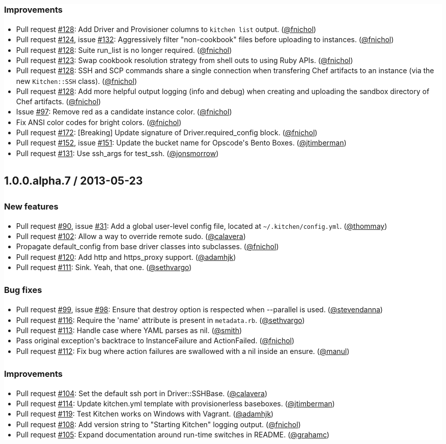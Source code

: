 ### Improvements

* Pull request [#128][]: Add Driver and Provisioner columns to `kitchen list` output. ([@fnichol][])
* Pull request [#124][], issue [#132][]: Aggressively filter "non-cookbook" files before uploading to instances. ([@fnichol][])
* Pull request [#128][]: Suite run_list is no longer required. ([@fnichol][])
* Pull request [#123][]: Swap cookbook resolution strategy from shell outs to using Ruby APIs. ([@fnichol][])
* Pull request [#128][]: SSH and SCP commands share a single connection when transfering Chef artifacts to an instance (via the new `Kitchen::SSH` class). ([@fnichol][])
* Pull request [#128][]: Add more helpful output logging (info and debug) when creating and uploading the sandbox directory of Chef artifacts. ([@fnichol][])
* Issue [#97][]: Remove red as a candidate instance color. ([@fnichol][])
* Fix ANSI color codes for bright colors. ([@fnichol][])
* Pull request [#172][]: [Breaking] Update signature of Driver.required_config block. ([@fnichol][])
* Pull request [#152][], issue [#151][]: Update the bucket name for Opscode's Bento Boxes. ([@jtimberman][])
* Pull request [#131][]: Use ssh_args for test_ssh. ([@jonsmorrow][])


## 1.0.0.alpha.7 / 2013-05-23

### New features

* Pull request [#90][], issue [#31][]: Add a global user-level config file, located at `~/.kitchen/config.yml`. ([@thommay][])
* Pull request [#102][]: Allow a way to override remote sudo. ([@calavera][])
* Propagate default\_config from base driver classes into subclasses. ([@fnichol][])
* Pull request [#120][]: Add http and https_proxy support. ([@adamhjk][])
* Pull request [#111][]: Sink. Yeah, that one. ([@sethvargo][])

### Bug fixes

* Pull request [#99][], issue [#98][]: Ensure that destroy option is respected when --parallel is used. ([@stevendanna][])
* Pull request [#116][]: Require the 'name' attribute is present in `metadata.rb`. ([@sethvargo][])
* Pull request [#113][]: Handle case where YAML parses as nil. ([@smith][])
* Pass original exception's backtrace to InstanceFailure and ActionFailed. ([@fnichol][])
* Pull request [#112][]: Fix bug where action failures are swallowed with a nil inside an ensure. ([@manul][])

### Improvements

* Pull request [#104][]: Set the default ssh port in Driver::SSHBase. ([@calavera][])
* Pull request [#114][]: Update kitchen.yml template with provisionerless baseboxes. ([@jtimberman][])
* Pull request [#119][]: Test Kitchen works on Windows with Vagrant. ([@adamhjk][])
* Pull request [#108][]: Add version string to "Starting Kitchen" logging output. ([@fnichol][])
* Pull request [#105][]: Expand documentation around run-time switches in README. ([@grahamc][])


[#20]: https://github.com/test-kitchen/test-kitchen/issues/20
[#31]: https://github.com/test-kitchen/test-kitchen/issues/31
[#61]: https://github.com/test-kitchen/test-kitchen/issues/61
[#64]: https://github.com/test-kitchen/test-kitchen/issues/64
[#65]: https://github.com/test-kitchen/test-kitchen/issues/65
[#71]: https://github.com/test-kitchen/test-kitchen/issues/71
[#73]: https://github.com/test-kitchen/test-kitchen/issues/73
[#74]: https://github.com/test-kitchen/test-kitchen/issues/74
[#76]: https://github.com/test-kitchen/test-kitchen/issues/76
[#77]: https://github.com/test-kitchen/test-kitchen/issues/77
[#80]: https://github.com/test-kitchen/test-kitchen/issues/80
[#81]: https://github.com/test-kitchen/test-kitchen/issues/81
[#82]: https://github.com/test-kitchen/test-kitchen/issues/82
[#84]: https://github.com/test-kitchen/test-kitchen/issues/84
[#85]: https://github.com/test-kitchen/test-kitchen/issues/85
[#90]: https://github.com/test-kitchen/test-kitchen/issues/90
[#92]: https://github.com/test-kitchen/test-kitchen/issues/92
[#94]: https://github.com/test-kitchen/test-kitchen/issues/94
[#97]: https://github.com/test-kitchen/test-kitchen/issues/97
[#98]: https://github.com/test-kitchen/test-kitchen/issues/98
[#99]: https://github.com/test-kitchen/test-kitchen/issues/99
[#102]: https://github.com/test-kitchen/test-kitchen/issues/102
[#104]: https://github.com/test-kitchen/test-kitchen/issues/104
[#105]: https://github.com/test-kitchen/test-kitchen/issues/105
[#108]: https://github.com/test-kitchen/test-kitchen/issues/108
[#111]: https://github.com/test-kitchen/test-kitchen/issues/111
[#112]: https://github.com/test-kitchen/test-kitchen/issues/112
[#113]: https://github.com/test-kitchen/test-kitchen/issues/113
[#114]: https://github.com/test-kitchen/test-kitchen/issues/114
[#116]: https://github.com/test-kitchen/test-kitchen/issues/116
[#119]: https://github.com/test-kitchen/test-kitchen/issues/119
[#120]: https://github.com/test-kitchen/test-kitchen/issues/120
[#122]: https://github.com/test-kitchen/test-kitchen/issues/122
[#123]: https://github.com/test-kitchen/test-kitchen/issues/123
[#124]: https://github.com/test-kitchen/test-kitchen/issues/124
[#128]: https://github.com/test-kitchen/test-kitchen/issues/128
[#129]: https://github.com/test-kitchen/test-kitchen/issues/129
[#131]: https://github.com/test-kitchen/test-kitchen/issues/131
[#132]: https://github.com/test-kitchen/test-kitchen/issues/132
[#134]: https://github.com/test-kitchen/test-kitchen/issues/134
[#136]: https://github.com/test-kitchen/test-kitchen/issues/136
[#137]: https://github.com/test-kitchen/test-kitchen/issues/137
[#140]: https://github.com/test-kitchen/test-kitchen/issues/140
[#141]: https://github.com/test-kitchen/test-kitchen/issues/141
[#142]: https://github.com/test-kitchen/test-kitchen/issues/142
[#147]: https://github.com/test-kitchen/test-kitchen/issues/147
[#151]: https://github.com/test-kitchen/test-kitchen/issues/151
[#152]: https://github.com/test-kitchen/test-kitchen/issues/152
[#153]: https://github.com/test-kitchen/test-kitchen/issues/153
[#154]: https://github.com/test-kitchen/test-kitchen/issues/154
[#155]: https://github.com/test-kitchen/test-kitchen/issues/155
[#157]: https://github.com/test-kitchen/test-kitchen/issues/157
[#161]: https://github.com/test-kitchen/test-kitchen/issues/161
[#163]: https://github.com/test-kitchen/test-kitchen/issues/163
[#166]: https://github.com/test-kitchen/test-kitchen/issues/166
[#170]: https://github.com/test-kitchen/test-kitchen/issues/170
[#171]: https://github.com/test-kitchen/test-kitchen/issues/171
[#172]: https://github.com/test-kitchen/test-kitchen/issues/172
[#176]: https://github.com/test-kitchen/test-kitchen/issues/176
[#178]: https://github.com/test-kitchen/test-kitchen/issues/178
[#179]: https://github.com/test-kitchen/test-kitchen/issues/179
[#187]: https://github.com/test-kitchen/test-kitchen/issues/187
[#188]: https://github.com/test-kitchen/test-kitchen/issues/188
[#192]: https://github.com/test-kitchen/test-kitchen/issues/192
[#193]: https://github.com/test-kitchen/test-kitchen/issues/193
[#206]: https://github.com/test-kitchen/test-kitchen/issues/206
[#217]: https://github.com/test-kitchen/test-kitchen/issues/217
[#218]: https://github.com/test-kitchen/test-kitchen/issues/218
[#222]: https://github.com/test-kitchen/test-kitchen/issues/222
[#227]: https://github.com/test-kitchen/test-kitchen/issues/227
[#231]: https://github.com/test-kitchen/test-kitchen/issues/231
[#235]: https://github.com/test-kitchen/test-kitchen/issues/235
[#240]: https://github.com/test-kitchen/test-kitchen/issues/240
[#242]: https://github.com/test-kitchen/test-kitchen/issues/242
[#249]: https://github.com/test-kitchen/test-kitchen/issues/249
[#253]: https://github.com/test-kitchen/test-kitchen/issues/253
[#254]: https://github.com/test-kitchen/test-kitchen/issues/254
[#256]: https://github.com/test-kitchen/test-kitchen/issues/256
[#258]: https://github.com/test-kitchen/test-kitchen/issues/258
[#259]: https://github.com/test-kitchen/test-kitchen/issues/259
[#262]: https://github.com/test-kitchen/test-kitchen/issues/262
[#265]: https://github.com/test-kitchen/test-kitchen/issues/265
[#266]: https://github.com/test-kitchen/test-kitchen/issues/266
[#272]: https://github.com/test-kitchen/test-kitchen/issues/272
[#275]: https://github.com/test-kitchen/test-kitchen/issues/275
[#276]: https://github.com/test-kitchen/test-kitchen/issues/276
[#277]: https://github.com/test-kitchen/test-kitchen/issues/277
[#278]: https://github.com/test-kitchen/test-kitchen/issues/278
[#280]: https://github.com/test-kitchen/test-kitchen/issues/280
[#282]: https://github.com/test-kitchen/test-kitchen/issues/282
[#283]: https://github.com/test-kitchen/test-kitchen/issues/283
[#285]: https://github.com/test-kitchen/test-kitchen/issues/285
[#286]: https://github.com/test-kitchen/test-kitchen/issues/286
[#287]: https://github.com/test-kitchen/test-kitchen/issues/287
[#288]: https://github.com/test-kitchen/test-kitchen/issues/288
[#293]: https://github.com/test-kitchen/test-kitchen/issues/293
[#296]: https://github.com/test-kitchen/test-kitchen/issues/296
[#298]: https://github.com/test-kitchen/test-kitchen/issues/298
[#302]: https://github.com/test-kitchen/test-kitchen/issues/302
[#303]: https://github.com/test-kitchen/test-kitchen/issues/303
[#304]: https://github.com/test-kitchen/test-kitchen/issues/304
[#305]: https://github.com/test-kitchen/test-kitchen/issues/305
[#306]: https://github.com/test-kitchen/test-kitchen/issues/306
[#307]: https://github.com/test-kitchen/test-kitchen/issues/307
[#309]: https://github.com/test-kitchen/test-kitchen/issues/309
[#310]: https://github.com/test-kitchen/test-kitchen/issues/310
[#313]: https://github.com/test-kitchen/test-kitchen/issues/313
[#316]: https://github.com/test-kitchen/test-kitchen/issues/316
[#318]: https://github.com/test-kitchen/test-kitchen/issues/318
[#343]: https://github.com/test-kitchen/test-kitchen/issues/343
[#352]: https://github.com/test-kitchen/test-kitchen/issues/352
[#353]: https://github.com/test-kitchen/test-kitchen/issues/353
[#357]: https://github.com/test-kitchen/test-kitchen/issues/357
[#358]: https://github.com/test-kitchen/test-kitchen/issues/358
[#363]: https://github.com/test-kitchen/test-kitchen/issues/363
[#366]: https://github.com/test-kitchen/test-kitchen/issues/366
[#370]: https://github.com/test-kitchen/test-kitchen/issues/370
[#373]: https://github.com/test-kitchen/test-kitchen/issues/373
[#375]: https://github.com/test-kitchen/test-kitchen/issues/375
[#381]: https://github.com/test-kitchen/test-kitchen/issues/381
[#389]: https://github.com/test-kitchen/test-kitchen/issues/389
[#397]: https://github.com/test-kitchen/test-kitchen/issues/397
[#399]: https://github.com/test-kitchen/test-kitchen/issues/399
[#416]: https://github.com/test-kitchen/test-kitchen/issues/416
[#424]: https://github.com/test-kitchen/test-kitchen/issues/424
[#427]: https://github.com/test-kitchen/test-kitchen/issues/427
[#429]: https://github.com/test-kitchen/test-kitchen/issues/429
[#431]: https://github.com/test-kitchen/test-kitchen/issues/431
[#433]: https://github.com/test-kitchen/test-kitchen/issues/433
[#450]: https://github.com/test-kitchen/test-kitchen/issues/450
[#454]: https://github.com/test-kitchen/test-kitchen/issues/454
[#456]: https://github.com/test-kitchen/test-kitchen/issues/456
[#457]: https://github.com/test-kitchen/test-kitchen/issues/457
[#462]: https://github.com/test-kitchen/test-kitchen/issues/462
[#477]: https://github.com/test-kitchen/test-kitchen/issues/477
[#478]: https://github.com/test-kitchen/test-kitchen/issues/478
[#481]: https://github.com/test-kitchen/test-kitchen/issues/481
[#489]: https://github.com/test-kitchen/test-kitchen/issues/489
[#498]: https://github.com/test-kitchen/test-kitchen/issues/498
[#499]: https://github.com/test-kitchen/test-kitchen/issues/499
[#504]: https://github.com/test-kitchen/test-kitchen/issues/504
[#507]: https://github.com/test-kitchen/test-kitchen/issues/507
[#510]: https://github.com/test-kitchen/test-kitchen/issues/510
[#521]: https://github.com/test-kitchen/test-kitchen/issues/521
[#524]: https://github.com/test-kitchen/test-kitchen/issues/524
[#526]: https://github.com/test-kitchen/test-kitchen/issues/526
[#527]: https://github.com/test-kitchen/test-kitchen/issues/527
[#530]: https://github.com/test-kitchen/test-kitchen/issues/530
[#531]: https://github.com/test-kitchen/test-kitchen/issues/531
[#543]: https://github.com/test-kitchen/test-kitchen/issues/543
[#549]: https://github.com/test-kitchen/test-kitchen/issues/549
[#554]: https://github.com/test-kitchen/test-kitchen/issues/554
[#555]: https://github.com/test-kitchen/test-kitchen/issues/555
[#556]: https://github.com/test-kitchen/test-kitchen/issues/556
[#557]: https://github.com/test-kitchen/test-kitchen/issues/557
[#558]: https://github.com/test-kitchen/test-kitchen/issues/558
[#567]: https://github.com/test-kitchen/test-kitchen/issues/567
[#579]: https://github.com/test-kitchen/test-kitchen/issues/579
[#580]: https://github.com/test-kitchen/test-kitchen/issues/580
[#581]: https://github.com/test-kitchen/test-kitchen/issues/581
[#588]: https://github.com/test-kitchen/test-kitchen/issues/588
[#592]: https://github.com/test-kitchen/test-kitchen/issues/592
[#600]: https://github.com/test-kitchen/test-kitchen/issues/600
[#611]: https://github.com/test-kitchen/test-kitchen/issues/611
[#629]: https://github.com/test-kitchen/test-kitchen/issues/629
[#633]: https://github.com/test-kitchen/test-kitchen/issues/633
[#648]: https://github.com/test-kitchen/test-kitchen/issues/648
[#649]: https://github.com/test-kitchen/test-kitchen/issues/649
[#651]: https://github.com/test-kitchen/test-kitchen/issues/651
[#652]: https://github.com/test-kitchen/test-kitchen/issues/652
[#653]: https://github.com/test-kitchen/test-kitchen/issues/653
[#654]: https://github.com/test-kitchen/test-kitchen/issues/654
[#656]: https://github.com/test-kitchen/test-kitchen/issues/656
[#658]: https://github.com/test-kitchen/test-kitchen/issues/658
[#663]: https://github.com/test-kitchen/test-kitchen/issues/663
[#665]: https://github.com/test-kitchen/test-kitchen/issues/665
[#666]: https://github.com/test-kitchen/test-kitchen/issues/666
[#667]: https://github.com/test-kitchen/test-kitchen/issues/667
[#668]: https://github.com/test-kitchen/test-kitchen/issues/668
[#672]: https://github.com/test-kitchen/test-kitchen/issues/672
[#673]: https://github.com/test-kitchen/test-kitchen/issues/673
[#674]: https://github.com/test-kitchen/test-kitchen/issues/674
[#675]: https://github.com/test-kitchen/test-kitchen/issues/675
[#688]: https://github.com/test-kitchen/test-kitchen/issues/688
[#689]: https://github.com/test-kitchen/test-kitchen/issues/689
[#697]: https://github.com/test-kitchen/test-kitchen/issues/697
[#704]: https://github.com/test-kitchen/test-kitchen/issues/704
[#711]: https://github.com/test-kitchen/test-kitchen/issues/711
[#728]: https://github.com/test-kitchen/test-kitchen/issues/728
[#732]: https://github.com/test-kitchen/test-kitchen/issues/732
[#734]: https://github.com/test-kitchen/test-kitchen/issues/734
[#736]: https://github.com/test-kitchen/test-kitchen/issues/736
[#737]: https://github.com/test-kitchen/test-kitchen/issues/737
[#741]: https://github.com/test-kitchen/test-kitchen/issues/741
[#752]: https://github.com/test-kitchen/test-kitchen/issues/752
[#753]: https://github.com/test-kitchen/test-kitchen/issues/753
[#776]: https://github.com/test-kitchen/test-kitchen/issues/776
[#782]: https://github.com/test-kitchen/test-kitchen/issues/782
[#801]: https://github.com/test-kitchen/test-kitchen/issues/801
[#802]: https://github.com/test-kitchen/test-kitchen/issues/802
[#804]: https://github.com/test-kitchen/test-kitchen/issues/804
[#813]: https://github.com/test-kitchen/test-kitchen/issues/813
[#816]: https://github.com/test-kitchen/test-kitchen/issues/816
[#824]: https://github.com/test-kitchen/test-kitchen/issues/824
[#825]: https://github.com/test-kitchen/test-kitchen/issues/825
[#827]: https://github.com/test-kitchen/test-kitchen/issues/827
[#833]: https://github.com/test-kitchen/test-kitchen/issues/833
[#835]: https://github.com/test-kitchen/test-kitchen/issues/835
[#857]: https://github.com/test-kitchen/test-kitchen/issues/857
[#864]: https://github.com/test-kitchen/test-kitchen/issues/864
[#872]: https://github.com/test-kitchen/test-kitchen/issues/872
[#878]: https://github.com/test-kitchen/test-kitchen/issues/878
[#885]: https://github.com/test-kitchen/test-kitchen/issues/885
[#892]: https://github.com/test-kitchen/test-kitchen/issues/892
[#895]: https://github.com/test-kitchen/test-kitchen/issues/895
[#896]: https://github.com/test-kitchen/test-kitchen/issues/896
[#897]: https://github.com/test-kitchen/test-kitchen/issues/897
[#901]: https://github.com/test-kitchen/test-kitchen/issues/901
[#906]: https://github.com/test-kitchen/test-kitchen/issues/906
[#908]: https://github.com/test-kitchen/test-kitchen/issues/908
[#911]: https://github.com/test-kitchen/test-kitchen/issues/911
[#912]: https://github.com/test-kitchen/test-kitchen/issues/912
[#919]: https://github.com/test-kitchen/test-kitchen/issues/919
[@Annih]: https://github.com/Annih
[@ChrisLundquist]: https://github.com/ChrisLundquist
[@MarkGibbons]: https://github.com/MarkGibbons
[@Peuserik]: https://github.com/Peuserik
[@Stift]: https://github.com/Stift
[@adamhjk]: https://github.com/adamhjk
[@adamleff]: https://github.com/adamleff
[@afiune]: https://github.com/afiune
[@andrewelizondo]: https://github.com/andrewelizondo
[@arangamani]: https://github.com/arangamani
[@arunthampi]: https://github.com/arunthampi
[@benlangfeld]: https://github.com/benlangfeld
[@bkw]: https://github.com/bkw
[@bryanwb]: https://github.com/bryanwb
[@caboteria]: https://github.com/caboteria
[@calavera]: https://github.com/calavera
[@cheeseplus]: https://github.com/cheeseplus
[@chr4]: https://github.com/chr4
[@chris-rock]: https://github.com/chris-rock
[@chrishenry]: https://github.com/chrishenry
[@coderanger]: https://github.com/coderanger
[@curiositycasualty]: https://github.com/curiositycasualty
[@daniellockard]: https://github.com/daniellockard
[@dissonanz]: https://github.com/dissonanz
[@ekrupnik]: https://github.com/ekrupnik
[@fnichol]: https://github.com/fnichol
[@fnordfish]: https://github.com/fnordfish
[@gmiranda23]: https://github.com/gmiranda23
[@gondoi]: https://github.com/gondoi
[@grahamc]: https://github.com/grahamc
[@grubernaut]: https://github.com/grubernaut
[@hollow]: https://github.com/hollow
[@jaimegildesagredo]: https://github.com/jaimegildesagredo
[@jasonroelofs]: https://github.com/jasonroelofs
[@jdmundrawala]: https://github.com/jdmundrawala
[@jgoldschrafe]: https://github.com/jgoldschrafe
[@jochenseeber]: https://github.com/jochenseeber
[@jonsmorrow]: https://github.com/jonsmorrow
[@josephholsten]: https://github.com/josephholsten
[@jrwesolo]: https://github.com/jrwesolo
[@jschneiderhan]: https://github.com/jschneiderhan
[@jstriebel]: https://github.com/jstriebel
[@jtgiri]: https://github.com/jtgiri
[@jtimberman]: https://github.com/jtimberman
[@juliandunn]: https://github.com/juliandunn
[@justincampbell]: https://github.com/justincampbell
[@kamalim]: https://github.com/kamalim
[@kingpong]: https://github.com/kingpong
[@kisoku]: https://github.com/kisoku
[@lamont-granquist]: https://github.com/lamont-granquist
[@lloydde]: https://github.com/lloydde
[@manul]: https://github.com/manul
[@martinb3]: https://github.com/martinb3
[@mattray]: https://github.com/mattray
[@mcallb]: https://github.com/mcallb
[@mconigliaro]: https://github.com/mconigliaro
[@mcquin]: https://github.com/mcquin
[@metadave]: https://github.com/metadave
[@michaelkirk]: https://github.com/michaelkirk
[@miketheman]: https://github.com/miketheman
[@mthssdrbrg]: https://github.com/mthssdrbrg
[@mwrock]: https://github.com/mwrock
[@oferrigni]: https://github.com/oferrigni
[@openssh]: https://github.com/openssh
[@patcon]: https://github.com/patcon
[@portertech]: https://github.com/portertech
[@rarenerd]: https://github.com/rarenerd
[@reset]: https://github.com/reset
[@rhass]: https://github.com/rhass
[@ringods]: https://github.com/ringods
[@robcoward]: https://github.com/robcoward
[@rteabeault]: https://github.com/rteabeault
[@ryansouza]: https://github.com/ryansouza
[@ryotarai]: https://github.com/ryotarai
[@saketoba]: https://github.com/saketoba
[@sawanoboly]: https://github.com/sawanoboly
[@scarolan]: https://github.com/scarolan
[@schisamo]: https://github.com/schisamo
[@scotthain]: https://github.com/scotthain
[@sethvargo]: https://github.com/sethvargo
[@smith]: https://github.com/smith
[@smurawski]: https://github.com/smurawski
[@someara]: https://github.com/someara
[@srenatus]: https://github.com/srenatus
[@stevendanna]: https://github.com/stevendanna
[@thommay]: https://github.com/thommay
[@tknerr]: https://github.com/tknerr
[@tyler-ball]: https://github.com/tyler-ball
[@whiteley]: https://github.com/whiteley
[@zl4bv]: https://github.com/zl4bv
[@zts]: https://github.com/zts